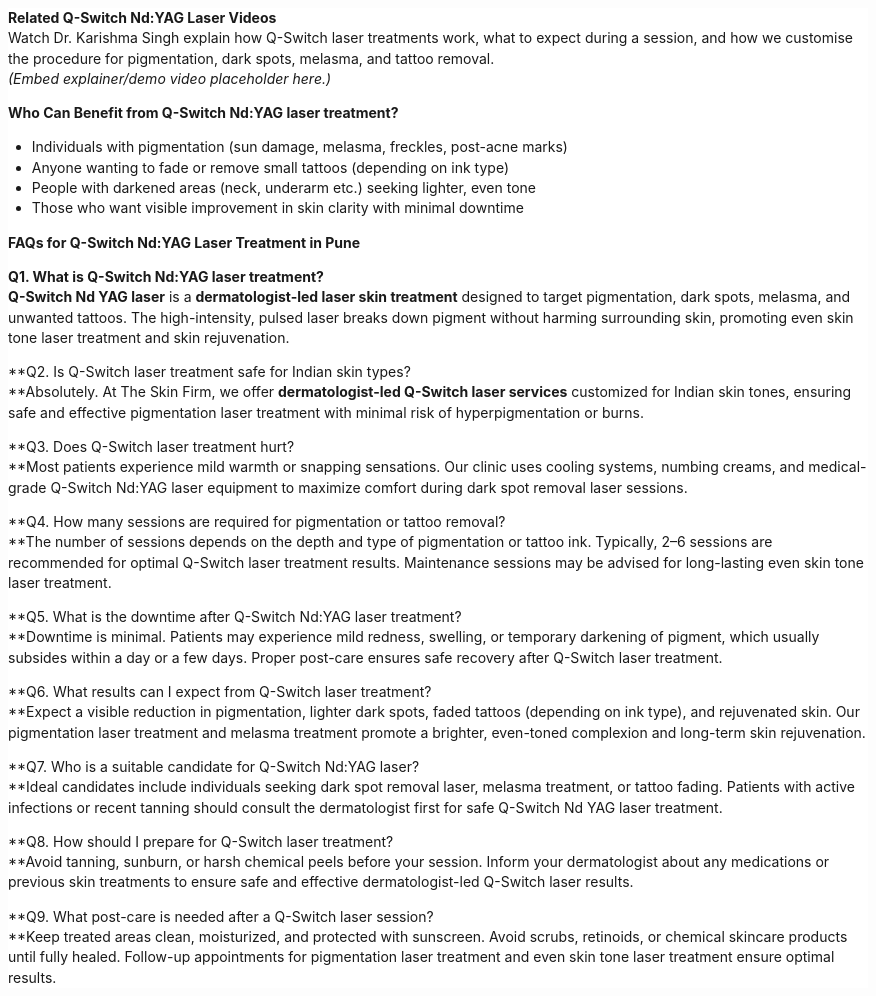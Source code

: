 **Related Q-Switch Nd:YAG Laser Videos**  
Watch Dr. Karishma Singh explain how Q-Switch laser treatments work, what to expect during a session, and how we customise the procedure for pigmentation, dark spots, melasma, and tattoo removal.  
_(Embed explainer/demo video placeholder here.)_

**Who Can Benefit from Q-Switch Nd:YAG laser treatment?**

- Individuals with pigmentation (sun damage, melasma, freckles, post-acne marks)
- Anyone wanting to fade or remove small tattoos (depending on ink type)
- People with darkened areas (neck, underarm etc.) seeking lighter, even tone
- Those who want visible improvement in skin clarity with minimal downtime

**FAQs for Q-Switch Nd:YAG Laser Treatment in Pune**

**Q1. What is Q-Switch Nd:YAG laser treatment?  
Q-Switch Nd YAG laser** is a **dermatologist-led laser skin treatment** designed to target pigmentation, dark spots, melasma, and unwanted tattoos. The high-intensity, pulsed laser breaks down pigment without harming surrounding skin, promoting even skin tone laser treatment and skin rejuvenation.

**Q2. Is Q-Switch laser treatment safe for Indian skin types?  
**Absolutely. At The Skin Firm, we offer **dermatologist-led Q-Switch laser services** customized for Indian skin tones, ensuring safe and effective pigmentation laser treatment with minimal risk of hyperpigmentation or burns.

**Q3. Does Q-Switch laser treatment hurt?  
**Most patients experience mild warmth or snapping sensations. Our clinic uses cooling systems, numbing creams, and medical-grade Q-Switch Nd:YAG laser equipment to maximize comfort during dark spot removal laser sessions.

**Q4. How many sessions are required for pigmentation or tattoo removal?  
**The number of sessions depends on the depth and type of pigmentation or tattoo ink. Typically, 2–6 sessions are recommended for optimal Q-Switch laser treatment results. Maintenance sessions may be advised for long-lasting even skin tone laser treatment.

**Q5. What is the downtime after Q-Switch Nd:YAG laser treatment?  
**Downtime is minimal. Patients may experience mild redness, swelling, or temporary darkening of pigment, which usually subsides within a day or a few days. Proper post-care ensures safe recovery after Q-Switch laser treatment.

**Q6. What results can I expect from Q-Switch laser treatment?  
**Expect a visible reduction in pigmentation, lighter dark spots, faded tattoos (depending on ink type), and rejuvenated skin. Our pigmentation laser treatment and melasma treatment promote a brighter, even-toned complexion and long-term skin rejuvenation.

**Q7. Who is a suitable candidate for Q-Switch Nd:YAG laser?  
**Ideal candidates include individuals seeking dark spot removal laser, melasma treatment, or tattoo fading. Patients with active infections or recent tanning should consult the dermatologist first for safe Q-Switch Nd YAG laser treatment.

**Q8. How should I prepare for Q-Switch laser treatment?  
**Avoid tanning, sunburn, or harsh chemical peels before your session. Inform your dermatologist about any medications or previous skin treatments to ensure safe and effective dermatologist-led Q-Switch laser results.

**Q9. What post-care is needed after a Q-Switch laser session?  
**Keep treated areas clean, moisturized, and protected with sunscreen. Avoid scrubs, retinoids, or chemical skincare products until fully healed. Follow-up appointments for pigmentation laser treatment and even skin tone laser treatment ensure optimal results.

